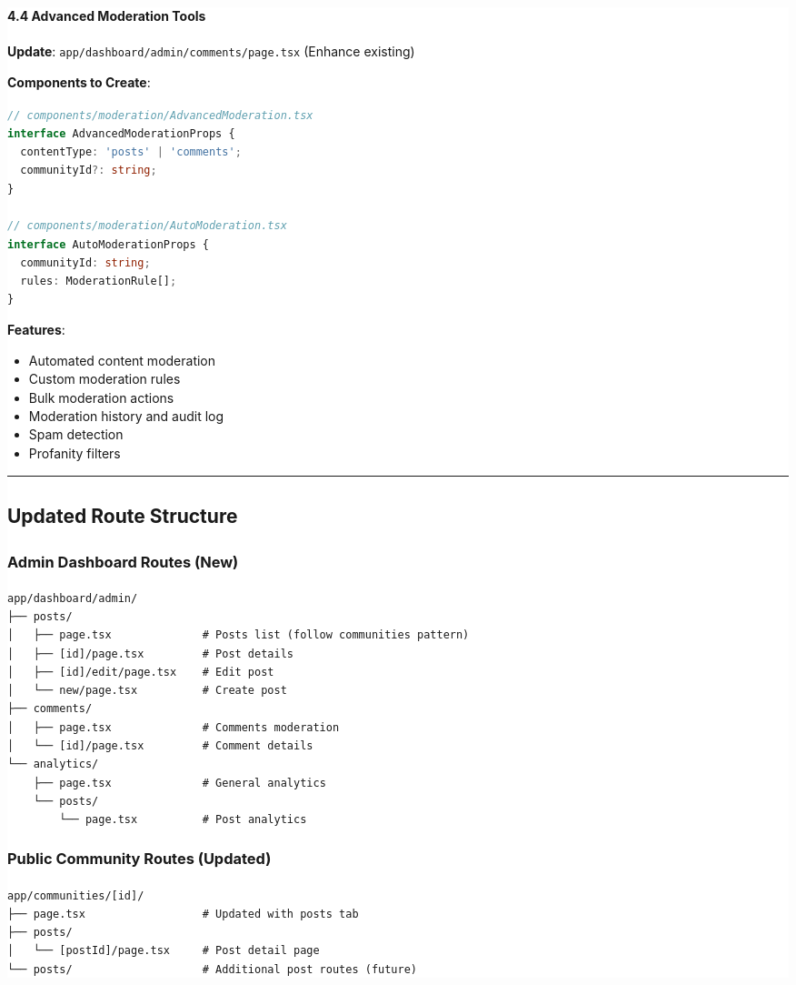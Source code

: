 #### 4.4 Advanced Moderation Tools
**Update**: `app/dashboard/admin/comments/page.tsx` (Enhance existing)

**Components to Create**:
```typescript
// components/moderation/AdvancedModeration.tsx
interface AdvancedModerationProps {
  contentType: 'posts' | 'comments';
  communityId?: string;
}

// components/moderation/AutoModeration.tsx
interface AutoModerationProps {
  communityId: string;
  rules: ModerationRule[];
}
```

**Features**:
- Automated content moderation
- Custom moderation rules
- Bulk moderation actions
- Moderation history and audit log
- Spam detection
- Profanity filters

---

## Updated Route Structure

### Admin Dashboard Routes (New)
```
app/dashboard/admin/
├── posts/
│   ├── page.tsx              # Posts list (follow communities pattern)
│   ├── [id]/page.tsx         # Post details
│   ├── [id]/edit/page.tsx    # Edit post
│   └── new/page.tsx          # Create post
├── comments/
│   ├── page.tsx              # Comments moderation
│   └── [id]/page.tsx         # Comment details
└── analytics/
    ├── page.tsx              # General analytics
    └── posts/
        └── page.tsx          # Post analytics
```

### Public Community Routes (Updated)
```
app/communities/[id]/
├── page.tsx                  # Updated with posts tab
├── posts/
│   └── [postId]/page.tsx     # Post detail page
└── posts/                    # Additional post routes (future)
```
